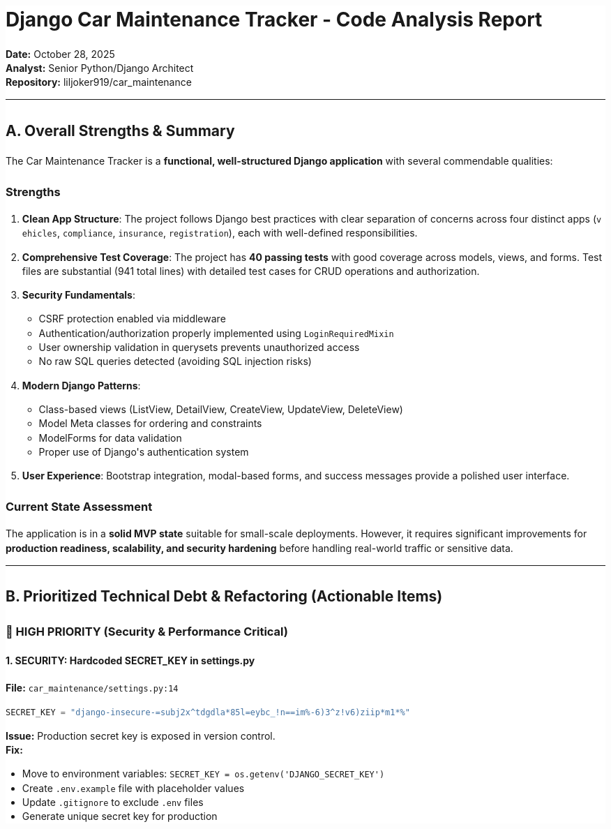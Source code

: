 # Django Car Maintenance Tracker - Code Analysis Report

**Date:** October 28, 2025  
**Analyst:** Senior Python/Django Architect  
**Repository:** liljoker919/car_maintenance

---

## A. Overall Strengths & Summary

The Car Maintenance Tracker is a **functional, well-structured Django application** with several commendable qualities:

### Strengths

1. **Clean App Structure**: The project follows Django best practices with clear separation of concerns across four distinct apps (`vehicles`, `compliance`, `insurance`, `registration`), each with well-defined responsibilities.

2. **Comprehensive Test Coverage**: The project has **40 passing tests** with good coverage across models, views, and forms. Test files are substantial (941 total lines) with detailed test cases for CRUD operations and authorization.

3. **Security Fundamentals**: 
   - CSRF protection enabled via middleware
   - Authentication/authorization properly implemented using `LoginRequiredMixin`
   - User ownership validation in querysets prevents unauthorized access
   - No raw SQL queries detected (avoiding SQL injection risks)

4. **Modern Django Patterns**:
   - Class-based views (ListView, DetailView, CreateView, UpdateView, DeleteView)
   - Model Meta classes for ordering and constraints
   - ModelForms for data validation
   - Proper use of Django's authentication system

5. **User Experience**: Bootstrap integration, modal-based forms, and success messages provide a polished user interface.

### Current State Assessment

The application is in a **solid MVP state** suitable for small-scale deployments. However, it requires significant improvements for **production readiness, scalability, and security hardening** before handling real-world traffic or sensitive data.

---

## B. Prioritized Technical Debt & Refactoring (Actionable Items)

### 🔴 HIGH PRIORITY (Security & Performance Critical)

#### 1. **SECURITY: Hardcoded SECRET_KEY in settings.py**
**File:** `car_maintenance/settings.py:14`
```python
SECRET_KEY = "django-insecure-=subj2x^tdgdla*85l=eybc_!n==im%-6)3^z!v6)ziip*m1*%"
```
**Issue:** Production secret key is exposed in version control.  
**Fix:** 
- Move to environment variables: `SECRET_KEY = os.getenv('DJANGO_SECRET_KEY')`
- Create `.env.example` file with placeholder values
- Update `.gitignore` to exclude `.env` files
- Generate unique secret key for production
